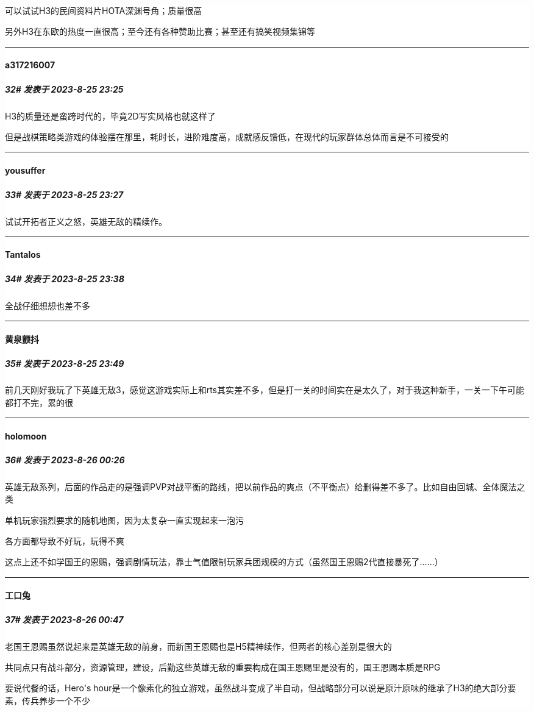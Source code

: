 可以试试H3的民间资料片HOTA深渊号角；质量很高

另外H3在东欧的热度一直很高；至今还有各种赞助比赛；甚至还有搞笑视频集锦等

*****

####  a317216007  
##### 32#       发表于 2023-8-25 23:25

H3的质量还是蛮跨时代的，毕竟2D写实风格也就这样了

但是战棋策略类游戏的体验摆在那里，耗时长，进阶难度高，成就感反馈低，在现代的玩家群体总体而言是不可接受的

*****

####  yousuffer  
##### 33#       发表于 2023-8-25 23:27

试试开拓者正义之怒，英雄无敌的精续作。

*****

####  Tantalos  
##### 34#       发表于 2023-8-25 23:38

全战仔细想想也差不多

*****

####  黄泉颤抖  
##### 35#       发表于 2023-8-25 23:49

前几天刚好我玩了下英雄无敌3，感觉这游戏实际上和rts其实差不多，但是打一关的时间实在是太久了，对于我这种新手，一关一下午可能都打不完，累的很

*****

####  holomoon  
##### 36#       发表于 2023-8-26 00:26

英雄无敌系列，后面的作品走的是强调PVP对战平衡的路线，把以前作品的爽点（不平衡点）给删得差不多了。比如自由回城、全体魔法之类

单机玩家强烈要求的随机地图，因为太复杂一直实现起来一泡污

各方面都导致不好玩，玩得不爽

这点上还不如学国王的恩赐，强调剧情玩法，靠士气值限制玩家兵团规模的方式（虽然国王恩赐2代直接暴死了……）

*****

####  工口兔  
##### 37#       发表于 2023-8-26 00:47

老国王恩赐虽然说起来是英雄无敌的前身，而新国王恩赐也是H5精神续作，但两者的核心差别是很大的

共同点只有战斗部分，资源管理，建设，后勤这些英雄无敌的重要构成在国王恩赐里是没有的，国王恩赐本质是RPG

要说代餐的话，Hero's hour是一个像素化的独立游戏，虽然战斗变成了半自动，但战略部分可以说是原汁原味的继承了H3的绝大部分要素，传兵养步一个不少
